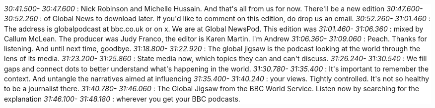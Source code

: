 *30:41.500- 30:47.600* :  Nick Robinson and Michelle Hussain. And that's all from us for now. There'll be a new edition
*30:47.600- 30:52.260* :  of Global News to download later. If you'd like to comment on this edition, do drop us an email.
*30:52.260- 31:01.460* :  The address is globalpodcast at bbc.co.uk or on x. We are at Global NewsPod. This edition was
*31:01.460- 31:06.360* :  mixed by Callum McLean. The producer was Judy Franco, the editor is Karen Martin. I'm Andrew
*31:06.360- 31:09.060* :  Peach. Thanks for listening. And until next time, goodbye.
*31:18.800- 31:22.920* :  The global jigsaw is the podcast looking at the world through the lens of its media.
*31:23.200- 31:25.860* :  State media now, which topics they can and can't discuss.
*31:26.240- 31:30.540* :  We fill gaps and connect dots to better understand what's happening in the world.
*31:30.780- 31:35.400* :  It's important to remember the context. And untangle the narratives aimed at influencing
*31:35.400- 31:40.240* :  your views. Tightly controlled. It's not so healthy to be a journalist there.
*31:40.780- 31:46.060* :  The Global Jigsaw from the BBC World Service. Listen now by searching for the explanation
*31:46.100- 31:48.180* :  wherever you get your BBC podcasts.
